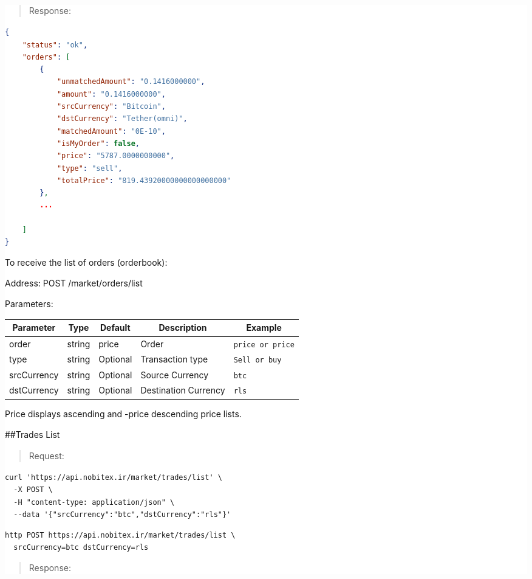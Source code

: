 > Response:

```json
{
    "status": "ok",
    "orders": [
        {
            "unmatchedAmount": "0.1416000000",
            "amount": "0.1416000000",
            "srcCurrency": "Bitcoin",
            "dstCurrency": "Tether(omni)",
            "matchedAmount": "0E-10",
            "isMyOrder": false,
            "price": "5787.0000000000",
            "type": "sell",
            "totalPrice": "819.43920000000000000000"
        },
        ...
 
    ]
}
```

To receive the list of orders (orderbook):

Address: POST /market/orders/list

Parameters:

Parameter|	Type|	Default| Description|Example
---------|------|----------|------------|-------
order|string|price|Order|`price or price`
type|string|Optional|Transaction type|`Sell or buy`
srcCurrency|string|Optional|Source Currency|`btc`
dstCurrency|string|Optional|Destination Currency|`rls`


<aside ckass = "notice">
Price displays ascending and -price descending price lists.
</aside>

##Trades List
> Request:

```shell
curl 'https://api.nobitex.ir/market/trades/list' \
  -X POST \
  -H "content-type: application/json" \
  --data '{"srcCurrency":"btc","dstCurrency":"rls"}'
```

```plaintext
http POST https://api.nobitex.ir/market/trades/list \
  srcCurrency=btc dstCurrency=rls
```

> Response:
